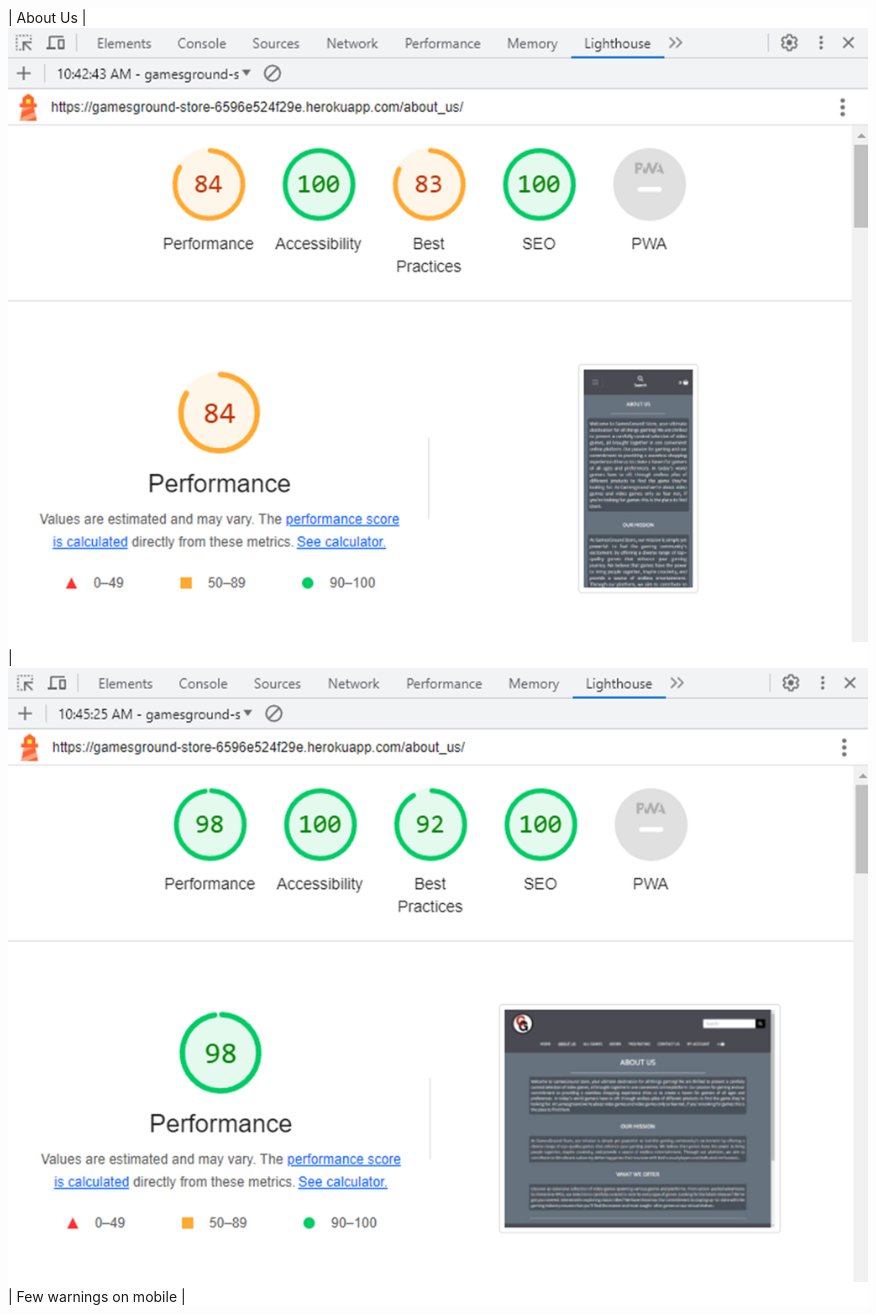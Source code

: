 | About Us | ![screenshot](documentation/lighthouse-test-about-us-mobile.png) | ![screenshot](documentation/lighthouse-test-about-us-desktop.png) | Few warnings on mobile |